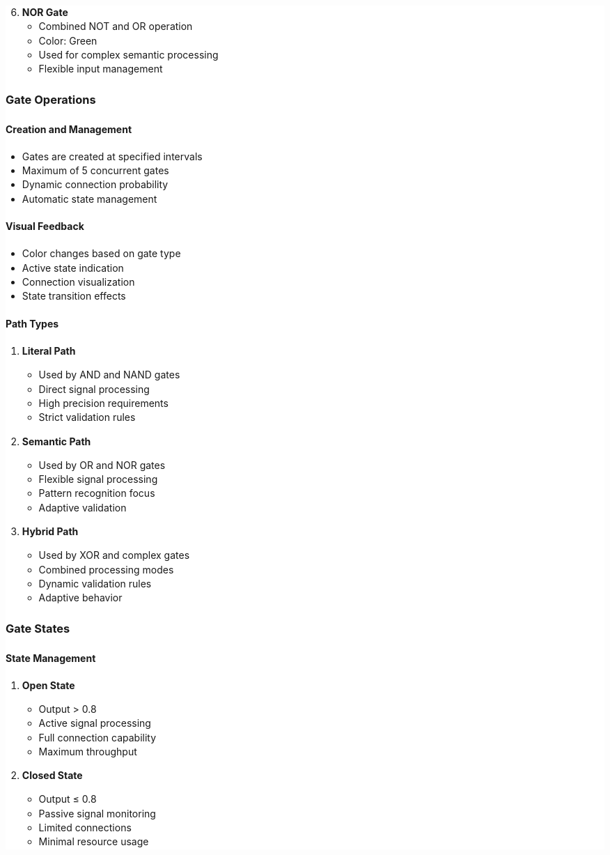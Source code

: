 6. **NOR Gate**
   - Combined NOT and OR operation
   - Color: Green
   - Used for complex semantic processing
   - Flexible input management

### Gate Operations

#### Creation and Management
- Gates are created at specified intervals
- Maximum of 5 concurrent gates
- Dynamic connection probability
- Automatic state management

#### Visual Feedback
- Color changes based on gate type
- Active state indication
- Connection visualization
- State transition effects

#### Path Types
1. **Literal Path**
   - Used by AND and NAND gates
   - Direct signal processing
   - High precision requirements
   - Strict validation rules

2. **Semantic Path**
   - Used by OR and NOR gates
   - Flexible signal processing
   - Pattern recognition focus
   - Adaptive validation

3. **Hybrid Path**
   - Used by XOR and complex gates
   - Combined processing modes
   - Dynamic validation rules
   - Adaptive behavior

### Gate States

#### State Management
1. **Open State**
   - Output > 0.8
   - Active signal processing
   - Full connection capability
   - Maximum throughput

2. **Closed State**
   - Output ≤ 0.8
   - Passive signal monitoring
   - Limited connections
   - Minimal resource usage

